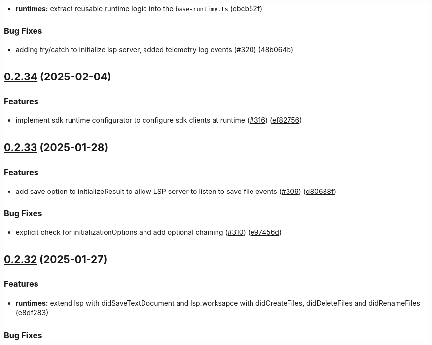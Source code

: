 * **runtimes:** extract reusable runtime logic into the `base-runtime.ts` ([ebcb52f](https://github.com/aws/language-server-runtimes/commit/ebcb52f66dca8c85d3a842b21c8dbaccb19d6ad0))


### Bug Fixes

* adding try/catch to initialize lsp server, added telemetry log events  ([#320](https://github.com/aws/language-server-runtimes/issues/320)) ([48b064b](https://github.com/aws/language-server-runtimes/commit/48b064b5b690e5ce49efff2066f60b58b6f283d2))

## [0.2.34](https://github.com/aws/language-server-runtimes/compare/language-server-runtimes/v0.2.33...language-server-runtimes/v0.2.34) (2025-02-04)


### Features

* implement sdk runtime configurator to configure sdk clients at runtime ([#316](https://github.com/aws/language-server-runtimes/issues/316)) ([ef82756](https://github.com/aws/language-server-runtimes/commit/ef827565b32d1482b6e08d66b78774d7aed544eb))

## [0.2.33](https://github.com/aws/language-server-runtimes/compare/language-server-runtimes/v0.2.32...language-server-runtimes/v0.2.33) (2025-01-28)


### Features

* add save option to initializeResult to allow LSP server to listen to save file events ([#309](https://github.com/aws/language-server-runtimes/issues/309)) ([d80688f](https://github.com/aws/language-server-runtimes/commit/d80688fe272cedd352a9e5ed8cd13279cad392a7))


### Bug Fixes

* explicit check for initializationOptions and add optional chaining ([#310](https://github.com/aws/language-server-runtimes/issues/310)) ([e97456d](https://github.com/aws/language-server-runtimes/commit/e97456d6d5352042364f860483ea2721fc3268e1))

## [0.2.32](https://github.com/aws/language-server-runtimes/compare/language-server-runtimes/v0.2.31...language-server-runtimes/v0.2.32) (2025-01-27)


### Features

* **runtimes:** extend lsp with didSaveTextDocument and lsp.worksapce with didCreateFiles, didDeleteFiles and didRenameFiles ([e8df283](https://github.com/aws/language-server-runtimes/commit/e8df28359cdca9efdaf05dd963ef52d7fc45531b))


### Bug Fixes
